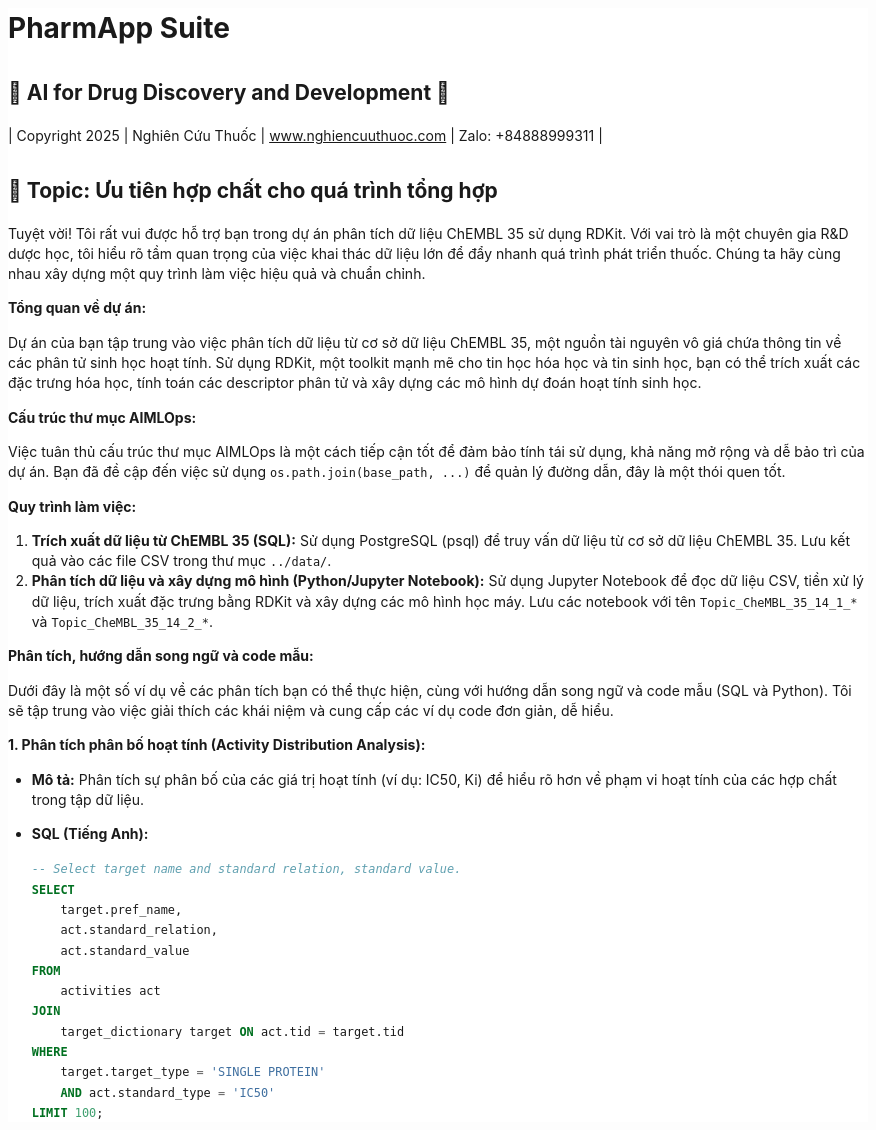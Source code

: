 # PharmApp Suite
## 🧠 AI for Drug Discovery and Development 🧪
| Copyright 2025 | Nghiên Cứu Thuốc | www.nghiencuuthuoc.com | Zalo: +84888999311 |

🧩 Topic: Ưu tiên hợp chất cho quá trình tổng hợp
---
Tuyệt vời! Tôi rất vui được hỗ trợ bạn trong dự án phân tích dữ liệu ChEMBL 35 sử dụng RDKit. Với vai trò là một chuyên gia R&D dược học, tôi hiểu rõ tầm quan trọng của việc khai thác dữ liệu lớn để đẩy nhanh quá trình phát triển thuốc. Chúng ta hãy cùng nhau xây dựng một quy trình làm việc hiệu quả và chuẩn chỉnh.

**Tổng quan về dự án:**

Dự án của bạn tập trung vào việc phân tích dữ liệu từ cơ sở dữ liệu ChEMBL 35, một nguồn tài nguyên vô giá chứa thông tin về các phân tử sinh học hoạt tính. Sử dụng RDKit, một toolkit mạnh mẽ cho tin học hóa học và tin sinh học, bạn có thể trích xuất các đặc trưng hóa học, tính toán các descriptor phân tử và xây dựng các mô hình dự đoán hoạt tính sinh học.

**Cấu trúc thư mục AIMLOps:**

Việc tuân thủ cấu trúc thư mục AIMLOps là một cách tiếp cận tốt để đảm bảo tính tái sử dụng, khả năng mở rộng và dễ bảo trì của dự án. Bạn đã đề cập đến việc sử dụng `os.path.join(base_path, ...)` để quản lý đường dẫn, đây là một thói quen tốt.

**Quy trình làm việc:**

1.  **Trích xuất dữ liệu từ ChEMBL 35 (SQL):** Sử dụng PostgreSQL (psql) để truy vấn dữ liệu từ cơ sở dữ liệu ChEMBL 35. Lưu kết quả vào các file CSV trong thư mục `../data/`.
2.  **Phân tích dữ liệu và xây dựng mô hình (Python/Jupyter Notebook):** Sử dụng Jupyter Notebook để đọc dữ liệu CSV, tiền xử lý dữ liệu, trích xuất đặc trưng bằng RDKit và xây dựng các mô hình học máy. Lưu các notebook với tên `Topic_CheMBL_35_14_1_*` và `Topic_CheMBL_35_14_2_*`.

**Phân tích, hướng dẫn song ngữ và code mẫu:**

Dưới đây là một số ví dụ về các phân tích bạn có thể thực hiện, cùng với hướng dẫn song ngữ và code mẫu (SQL và Python). Tôi sẽ tập trung vào việc giải thích các khái niệm và cung cấp các ví dụ code đơn giản, dễ hiểu.

**1. Phân tích phân bố hoạt tính (Activity Distribution Analysis):**

*   **Mô tả:** Phân tích sự phân bố của các giá trị hoạt tính (ví dụ: IC50, Ki) để hiểu rõ hơn về phạm vi hoạt tính của các hợp chất trong tập dữ liệu.
*   **SQL (Tiếng Anh):**

    ```sql
    -- Select target name and standard relation, standard value.
    SELECT
        target.pref_name,
        act.standard_relation,
        act.standard_value
    FROM
        activities act
    JOIN
        target_dictionary target ON act.tid = target.tid
    WHERE
        target.target_type = 'SINGLE PROTEIN'
        AND act.standard_type = 'IC50'
    LIMIT 100;
    ```
